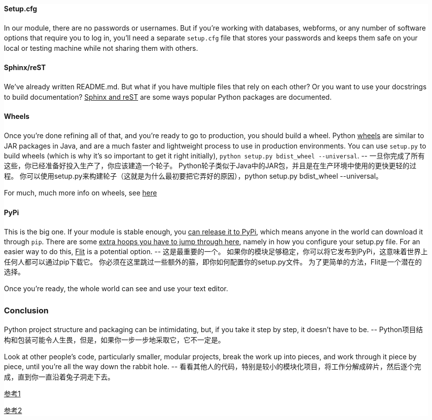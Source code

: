 #### Setup.cfg
In our module, there are no passwords or usernames. But if you’re working with databases, webforms, or any number of software options that require you to log in, you’ll need a separate `setup.cfg` file that stores your passwords and keeps them safe on your local or testing machine while not sharing them with others.

#### Sphinx/reST
We’ve already written README.md. But what if you have multiple files that rely on each other? Or you want to use your docstrings to build documentation? [Sphinx and reST](https://thomas-cokelaer.info/tutorials/sphinx/introduction.html) are some ways popular Python packages are documented.

#### Wheels
Once you’re done refining all of that, and you’re ready to go to production, you should build a wheel. Python [wheels](https://packaging.python.org/tutorials/distributing-packages/#wheels) are similar to JAR packages in Java, and are a much faster and lightweight process to use in production environments. You can use `setup.py` to build wheels (which is why it’s so important to get it right initially), `python setup.py bdist_wheel --universal`. -- 一旦你完成了所有这些，你已经准备好投入生产了，你应该建造一个轮子。 Python轮子类似于Java中的JAR包，并且是在生产环境中使用的更快更轻的过程。 你可以使用setup.py来构建轮子（这就是为什么最初要把它弄好的原因），python setup.py bdist_wheel --universal。

For much, much more info on wheels, see [here](http://pythonwheels.com/)

#### PyPi
This is the big one. If your module is stable enough, you [can release it to PyPi](https://glyph.twistedmatrix.com/2016/08/python-packaging.html), which means anyone in the world can download it through `pip`. There are some [extra hoops you have to jump through here](https://hynek.me/articles/sharing-your-labor-of-love-pypi-quick-and-dirty/), namely in how you configure your setup.py file. For an easier way to do this, [Flit](https://flit.readthedocs.io/en/latest/) is a potential option. -- 这是最重要的一个。 如果你的模块足够稳定，你可以将它发布到PyPi，这意味着世界上任何人都可以通过pip下载它。 你必须在这里跳过一些额外的箍，即你如何配置你的setup.py文件。 为了更简单的方法，Flit是一个潜在的选择。

Once you’re ready, the whole world can see and use your text editor.

### Conclusion
Python project structure and packaging can be intimidating, but, if you take it step by step, it doesn’t have to be. -- Python项目结构和包装可能令人生畏，但是，如果你一步一步地采取它，它不一定是。

Look at other people’s code, particularly smaller, modular projects, break the work up into pieces, and work through it piece by piece, until you’re all the way down the rabbit hole. -- 看看其他人的代码，特别是较小的模块化项目，将工作分解成碎片，然后逐个完成，直到你一直沿着兔子洞走下去。

[参考1](https://veekaybee.github.io/2017/09/26/python-packaging/)

[参考2](https://github.com/veekaybee/textedit)

